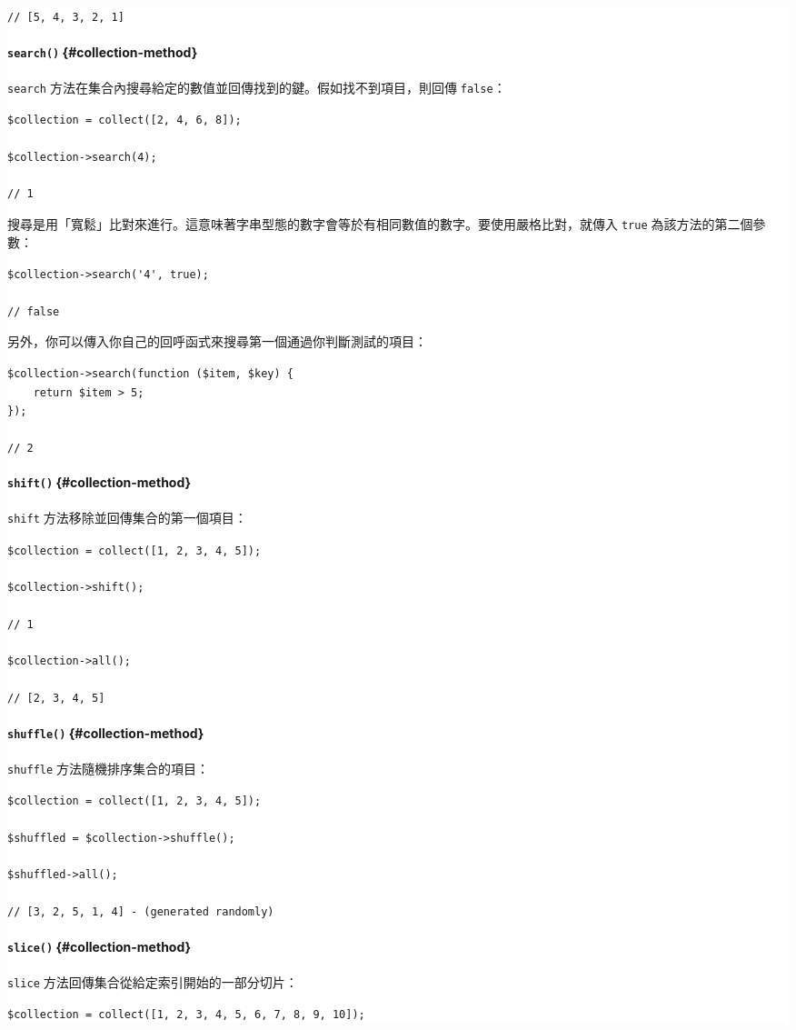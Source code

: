     // [5, 4, 3, 2, 1]

<a name="method-search"></a>
#### `search()` {#collection-method}

`search` 方法在集合內搜尋給定的數值並回傳找到的鍵。假如找不到項目，則回傳 `false`：

    $collection = collect([2, 4, 6, 8]);

    $collection->search(4);

    // 1

搜尋是用「寬鬆」比對來進行。這意味著字串型態的數字會等於有相同數值的數字。要使用嚴格比對，就傳入 `true` 為該方法的第二個參數：

    $collection->search('4', true);

    // false

另外，你可以傳入你自己的回呼函式來搜尋第一個通過你判斷測試的項目：

    $collection->search(function ($item, $key) {
        return $item > 5;
    });
    
    // 2

<a name="method-shift"></a>
#### `shift()` {#collection-method}

`shift` 方法移除並回傳集合的第一個項目：

    $collection = collect([1, 2, 3, 4, 5]);

    $collection->shift();

    // 1

    $collection->all();

    // [2, 3, 4, 5]

<a name="method-shuffle"></a>
#### `shuffle()` {#collection-method}

`shuffle` 方法隨機排序集合的項目：

    $collection = collect([1, 2, 3, 4, 5]);

    $shuffled = $collection->shuffle();

    $shuffled->all();

    // [3, 2, 5, 1, 4] - (generated randomly)

<a name="method-slice"></a>
#### `slice()` {#collection-method}

`slice` 方法回傳集合從給定索引開始的一部分切片：

    $collection = collect([1, 2, 3, 4, 5, 6, 7, 8, 9, 10]);

